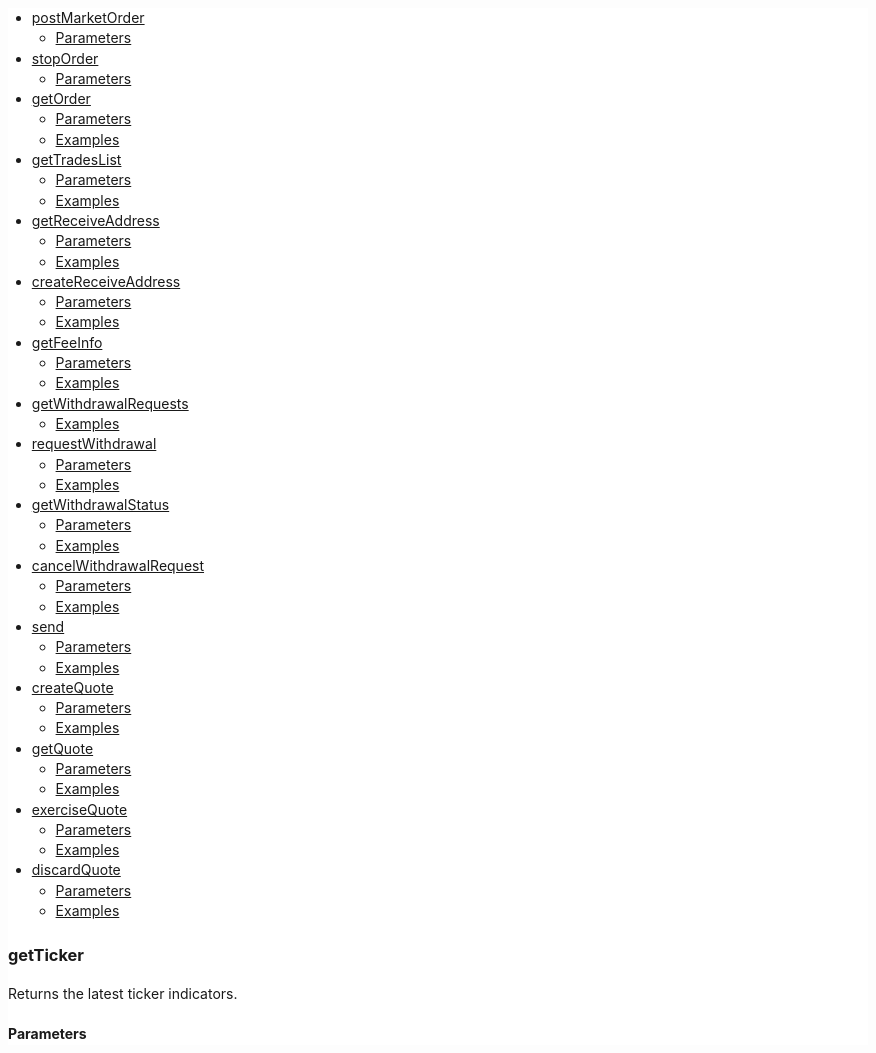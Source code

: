 -   [postMarketOrder](#postmarketorder)
    -   [Parameters](#parameters-8)
-   [stopOrder](#stoporder)
    -   [Parameters](#parameters-9)
-   [getOrder](#getorder)
    -   [Parameters](#parameters-10)
    -   [Examples](#examples-5)
-   [getTradesList](#gettradeslist)
    -   [Parameters](#parameters-11)
    -   [Examples](#examples-6)
-   [getReceiveAddress](#getreceiveaddress)
    -   [Parameters](#parameters-12)
    -   [Examples](#examples-7)
-   [createReceiveAddress](#createreceiveaddress)
    -   [Parameters](#parameters-13)
    -   [Examples](#examples-8)
-   [getFeeInfo](#getfeeinfo)
    -   [Parameters](#parameters-14)
    -   [Examples](#examples-9)
-   [getWithdrawalRequests](#getwithdrawalrequests)
    -   [Examples](#examples-10)
-   [requestWithdrawal](#requestwithdrawal)
    -   [Parameters](#parameters-15)
    -   [Examples](#examples-11)
-   [getWithdrawalStatus](#getwithdrawalstatus)
    -   [Parameters](#parameters-16)
    -   [Examples](#examples-12)
-   [cancelWithdrawalRequest](#cancelwithdrawalrequest)
    -   [Parameters](#parameters-17)
    -   [Examples](#examples-13)
-   [send](#send)
    -   [Parameters](#parameters-18)
    -   [Examples](#examples-14)
-   [createQuote](#createquote)
    -   [Parameters](#parameters-19)
    -   [Examples](#examples-15)
-   [getQuote](#getquote)
    -   [Parameters](#parameters-20)
    -   [Examples](#examples-16)
-   [exerciseQuote](#exercisequote)
    -   [Parameters](#parameters-21)
    -   [Examples](#examples-17)
-   [discardQuote](#discardquote)
    -   [Parameters](#parameters-22)
    -   [Examples](#examples-18)

### getTicker

Returns the latest ticker indicators.

#### Parameters
